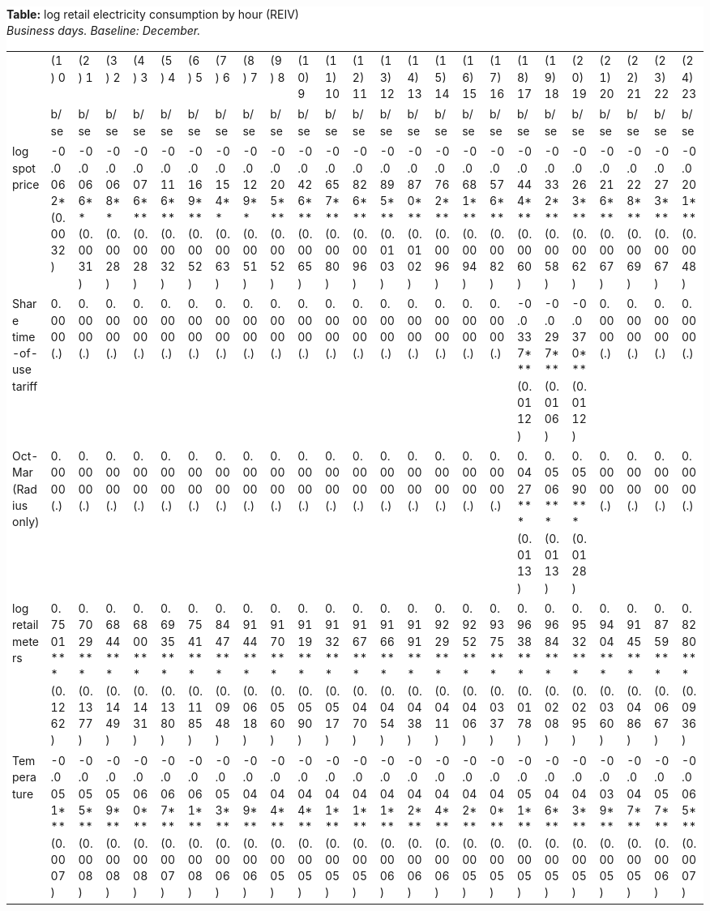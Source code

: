 **Table:** log retail electricity consumption by hour (REIV)<br>*Business days. Baseline: December.*<br><html><table>
<tr><td>                    </td><td>       (1) 0   </td><td>       (2) 1   </td><td>       (3) 2   </td><td>       (4) 3   </td><td>       (5) 4   </td><td>       (6) 5   </td><td>       (7) 6   </td><td>       (8) 7   </td><td>       (9) 8   </td><td>      (10) 9   </td><td>     (11) 10   </td><td>     (12) 11   </td><td>     (13) 12   </td><td>     (14) 13   </td><td>     (15) 14   </td><td>     (16) 15   </td><td>     (17) 16   </td><td>     (18) 17   </td><td>     (19) 18   </td><td>     (20) 19   </td><td>     (21) 20   </td><td>     (22) 21   </td><td>     (23) 22   </td><td>     (24) 23   </td></tr>
<tr><td>                    </td><td>        b/se   </td><td>        b/se   </td><td>        b/se   </td><td>        b/se   </td><td>        b/se   </td><td>        b/se   </td><td>        b/se   </td><td>        b/se   </td><td>        b/se   </td><td>        b/se   </td><td>        b/se   </td><td>        b/se   </td><td>        b/se   </td><td>        b/se   </td><td>        b/se   </td><td>        b/se   </td><td>        b/se   </td><td>        b/se   </td><td>        b/se   </td><td>        b/se   </td><td>        b/se   </td><td>        b/se   </td><td>        b/se   </td><td>        b/se   </td></tr>
<tr><td>log spot price      </td><td>-0.0062*<br>(0.0032)   </td><td>-0.0066**<br>(0.0031)   </td><td>-0.0068**<br>(0.0028)   </td><td>-0.0076***<br>(0.0028)   </td><td>-0.0116***<br>(0.0032)   </td><td>-0.0169***<br>(0.0052)   </td><td>-0.0154**<br>(0.0063)   </td><td>-0.0129**<br>(0.0051)   </td><td>-0.0205***<br>(0.0052)   </td><td>-0.0426***<br>(0.0065)   </td><td>-0.0657***<br>(0.0080)   </td><td>-0.0826***<br>(0.0096)   </td><td>-0.0895***<br>(0.0103)   </td><td>-0.0870***<br>(0.0102)   </td><td>-0.0762***<br>(0.0096)   </td><td>-0.0681***<br>(0.0094)   </td><td>-0.0576***<br>(0.0082)   </td><td>-0.0444***<br>(0.0060)   </td><td>-0.0332***<br>(0.0058)   </td><td>-0.0263***<br>(0.0062)   </td><td>-0.0216***<br>(0.0067)   </td><td>-0.0228***<br>(0.0069)   </td><td>-0.0273***<br>(0.0067)   </td><td>-0.0201***<br>(0.0048)   </td></tr>
<tr><td>Share time-of-use tariff</td><td>0.0000<br>(.)   </td><td>0.0000<br>(.)   </td><td>0.0000<br>(.)   </td><td>0.0000<br>(.)   </td><td>0.0000<br>(.)   </td><td>0.0000<br>(.)   </td><td>0.0000<br>(.)   </td><td>0.0000<br>(.)   </td><td>0.0000<br>(.)   </td><td>0.0000<br>(.)   </td><td>0.0000<br>(.)   </td><td>0.0000<br>(.)   </td><td>0.0000<br>(.)   </td><td>0.0000<br>(.)   </td><td>0.0000<br>(.)   </td><td>0.0000<br>(.)   </td><td>0.0000<br>(.)   </td><td>-0.0337***<br>(0.0112)   </td><td>-0.0297***<br>(0.0106)   </td><td>-0.0370***<br>(0.0112)   </td><td>0.0000<br>(.)   </td><td>0.0000<br>(.)   </td><td>0.0000<br>(.)   </td><td>0.0000<br>(.)   </td></tr>
<tr><td>Oct-Mar (Radius only)</td><td>0.0000<br>(.)   </td><td>0.0000<br>(.)   </td><td>0.0000<br>(.)   </td><td>0.0000<br>(.)   </td><td>0.0000<br>(.)   </td><td>0.0000<br>(.)   </td><td>0.0000<br>(.)   </td><td>0.0000<br>(.)   </td><td>0.0000<br>(.)   </td><td>0.0000<br>(.)   </td><td>0.0000<br>(.)   </td><td>0.0000<br>(.)   </td><td>0.0000<br>(.)   </td><td>0.0000<br>(.)   </td><td>0.0000<br>(.)   </td><td>0.0000<br>(.)   </td><td>0.0000<br>(.)   </td><td>0.0427***<br>(0.0113)   </td><td>0.0506***<br>(0.0113)   </td><td>0.0590***<br>(0.0128)   </td><td>0.0000<br>(.)   </td><td>0.0000<br>(.)   </td><td>0.0000<br>(.)   </td><td>0.0000<br>(.)   </td></tr>
<tr><td>log retail meters   </td><td>0.7501***<br>(0.1262)   </td><td>0.7029***<br>(0.1377)   </td><td>0.6844***<br>(0.1449)   </td><td>0.6800***<br>(0.1431)   </td><td>0.6935***<br>(0.1380)   </td><td>0.7541***<br>(0.1185)   </td><td>0.8447***<br>(0.0948)   </td><td>0.9144***<br>(0.0618)   </td><td>0.9170***<br>(0.0560)   </td><td>0.9119***<br>(0.0590)   </td><td>0.9132***<br>(0.0517)   </td><td>0.9167***<br>(0.0470)   </td><td>0.9166***<br>(0.0454)   </td><td>0.9191***<br>(0.0438)   </td><td>0.9229***<br>(0.0411)   </td><td>0.9252***<br>(0.0406)   </td><td>0.9375***<br>(0.0337)   </td><td>0.9638***<br>(0.0178)   </td><td>0.9684***<br>(0.0208)   </td><td>0.9532***<br>(0.0295)   </td><td>0.9404***<br>(0.0360)   </td><td>0.9145***<br>(0.0486)   </td><td>0.8759***<br>(0.0667)   </td><td>0.8280***<br>(0.0936)   </td></tr>
<tr><td>Temperature         </td><td>-0.0051***<br>(0.0007)   </td><td>-0.0055***<br>(0.0008)   </td><td>-0.0059***<br>(0.0008)   </td><td>-0.0060***<br>(0.0008)   </td><td>-0.0067***<br>(0.0007)   </td><td>-0.0061***<br>(0.0008)   </td><td>-0.0053***<br>(0.0006)   </td><td>-0.0049***<br>(0.0006)   </td><td>-0.0044***<br>(0.0005)   </td><td>-0.0044***<br>(0.0005)   </td><td>-0.0041***<br>(0.0005)   </td><td>-0.0041***<br>(0.0005)   </td><td>-0.0041***<br>(0.0006)   </td><td>-0.0042***<br>(0.0006)   </td><td>-0.0044***<br>(0.0006)   </td><td>-0.0042***<br>(0.0005)   </td><td>-0.0040***<br>(0.0005)   </td><td>-0.0051***<br>(0.0005)   </td><td>-0.0046***<br>(0.0005)   </td><td>-0.0043***<br>(0.0005)   </td><td>-0.0039***<br>(0.0005)   </td><td>-0.0047***<br>(0.0005)   </td><td>-0.0057***<br>(0.0006)   </td><td>-0.0065***<br>(0.0007)   </td></tr>